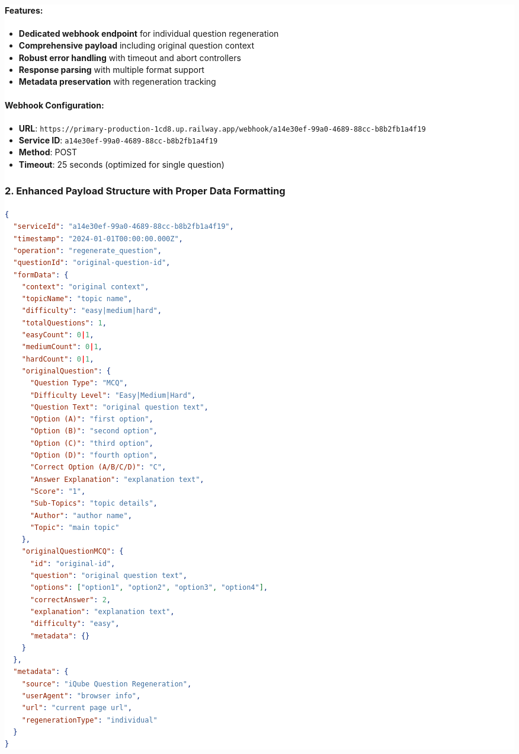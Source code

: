 #### Features:
- **Dedicated webhook endpoint** for individual question regeneration
- **Comprehensive payload** including original question context
- **Robust error handling** with timeout and abort controllers
- **Response parsing** with multiple format support
- **Metadata preservation** with regeneration tracking

#### Webhook Configuration:
- **URL**: `https://primary-production-1cd8.up.railway.app/webhook/a14e30ef-99a0-4689-88cc-b8b2fb1a4f19`
- **Service ID**: `a14e30ef-99a0-4689-88cc-b8b2fb1a4f19`
- **Method**: POST
- **Timeout**: 25 seconds (optimized for single question)

### 2. Enhanced Payload Structure with Proper Data Formatting
```json
{
  "serviceId": "a14e30ef-99a0-4689-88cc-b8b2fb1a4f19",
  "timestamp": "2024-01-01T00:00:00.000Z",
  "operation": "regenerate_question",
  "questionId": "original-question-id",
  "formData": {
    "context": "original context",
    "topicName": "topic name",
    "difficulty": "easy|medium|hard",
    "totalQuestions": 1,
    "easyCount": 0|1,
    "mediumCount": 0|1,
    "hardCount": 0|1,
    "originalQuestion": {
      "Question Type": "MCQ",
      "Difficulty Level": "Easy|Medium|Hard",
      "Question Text": "original question text",
      "Option (A)": "first option",
      "Option (B)": "second option",
      "Option (C)": "third option",
      "Option (D)": "fourth option",
      "Correct Option (A/B/C/D)": "C",
      "Answer Explanation": "explanation text",
      "Score": "1",
      "Sub-Topics": "topic details",
      "Author": "author name",
      "Topic": "main topic"
    },
    "originalQuestionMCQ": {
      "id": "original-id",
      "question": "original question text",
      "options": ["option1", "option2", "option3", "option4"],
      "correctAnswer": 2,
      "explanation": "explanation text",
      "difficulty": "easy",
      "metadata": {}
    }
  },
  "metadata": {
    "source": "iQube Question Regeneration",
    "userAgent": "browser info",
    "url": "current page url",
    "regenerationType": "individual"
  }
}
```
